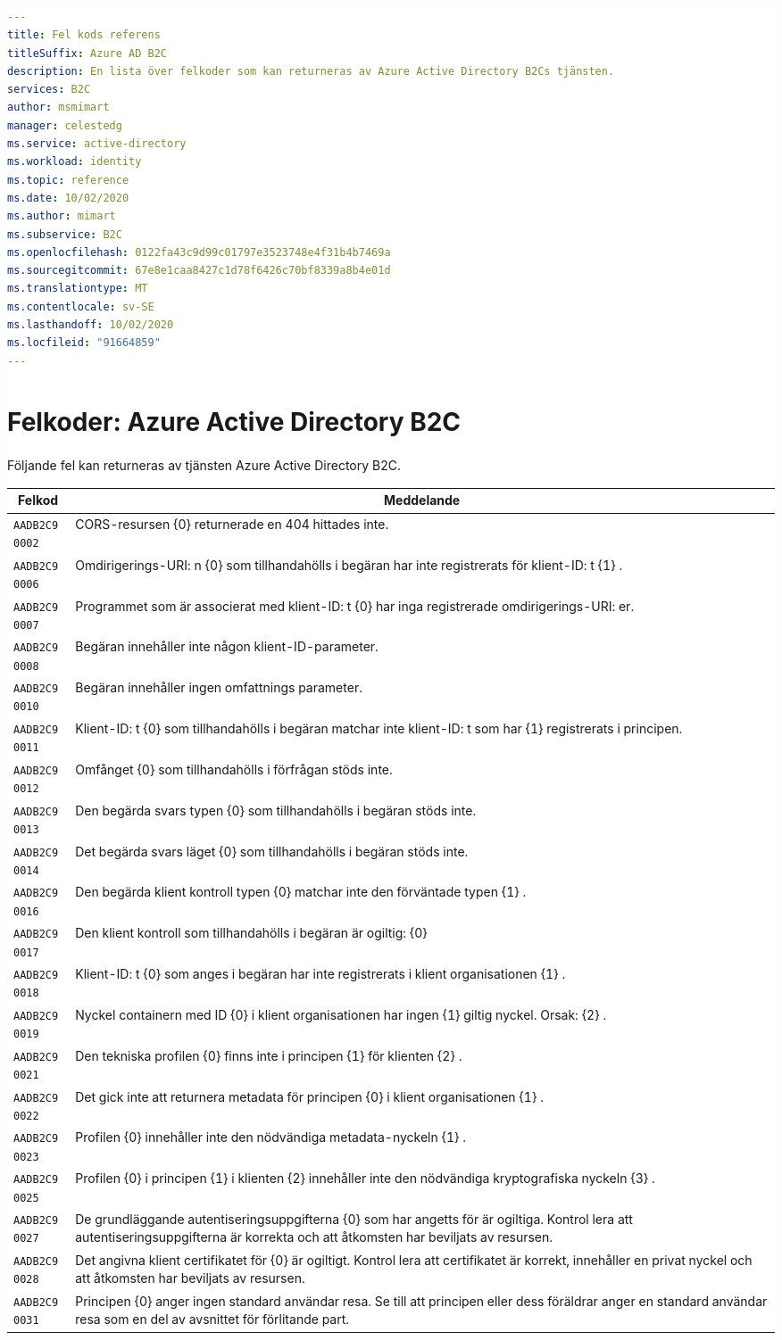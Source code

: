 ```yaml
---
title: Fel kods referens
titleSuffix: Azure AD B2C
description: En lista över felkoder som kan returneras av Azure Active Directory B2Cs tjänsten.
services: B2C
author: msmimart
manager: celestedg
ms.service: active-directory
ms.workload: identity
ms.topic: reference
ms.date: 10/02/2020
ms.author: mimart
ms.subservice: B2C
ms.openlocfilehash: 0122fa43c9d99c01797e3523748e4f31b4b7469a
ms.sourcegitcommit: 67e8e1caa8427c1d78f6426c70bf8339a8b4e01d
ms.translationtype: MT
ms.contentlocale: sv-SE
ms.lasthandoff: 10/02/2020
ms.locfileid: "91664859"
---
```

# <a name="error-codes-azure-active-directory-b2c"></a>Felkoder: Azure Active Directory B2C

Följande fel kan returneras av tjänsten Azure Active Directory B2C.

| Felkod | Meddelande |
| ---------- | ------- |
| `AADB2C90002` | CORS-resursen {0} returnerade en 404 hittades inte. |
| `AADB2C90006` | Omdirigerings-URI: n {0} som tillhandahölls i begäran har inte registrerats för klient-ID: t {1} . |
| `AADB2C90007` | Programmet som är associerat med klient-ID: t {0} har inga registrerade omdirigerings-URI: er. |
| `AADB2C90008` | Begäran innehåller inte någon klient-ID-parameter. |
| `AADB2C90010` | Begäran innehåller ingen omfattnings parameter. |
| `AADB2C90011` | Klient-ID: t {0} som tillhandahölls i begäran matchar inte klient-ID: t som har {1} registrerats i principen. |
| `AADB2C90012` | Omfånget {0} som tillhandahölls i förfrågan stöds inte. |
| `AADB2C90013` | Den begärda svars typen {0} som tillhandahölls i begäran stöds inte. |
| `AADB2C90014` | Det begärda svars läget {0} som tillhandahölls i begäran stöds inte. |
| `AADB2C90016` | Den begärda klient kontroll typen {0} matchar inte den förväntade typen {1} . |
| `AADB2C90017` | Den klient kontroll som tillhandahölls i begäran är ogiltig: {0} |
| `AADB2C90018` | Klient-ID: t {0} som anges i begäran har inte registrerats i klient organisationen {1} . |
| `AADB2C90019` | Nyckel containern med ID {0} i klient organisationen har ingen {1} giltig nyckel. Orsak: {2} . |
| `AADB2C90021` | Den tekniska profilen {0} finns inte i principen {1} för klienten {2} . |
| `AADB2C90022` | Det gick inte att returnera metadata för principen {0} i klient organisationen {1} . |
| `AADB2C90023` | Profilen {0} innehåller inte den nödvändiga metadata-nyckeln {1} . |
| `AADB2C90025` | Profilen {0} i principen {1} i klienten {2} innehåller inte den nödvändiga kryptografiska nyckeln {3} . |
| `AADB2C90027` | De grundläggande autentiseringsuppgifterna {0} som har angetts för är ogiltiga. Kontrol lera att autentiseringsuppgifterna är korrekta och att åtkomsten har beviljats av resursen. |
| `AADB2C90028` | Det angivna klient certifikatet för {0} är ogiltigt. Kontrol lera att certifikatet är korrekt, innehåller en privat nyckel och att åtkomsten har beviljats av resursen. |
| `AADB2C90031` | Principen {0} anger ingen standard användar resa. Se till att principen eller dess föräldrar anger en standard användar resa som en del av avsnittet för förlitande part. |